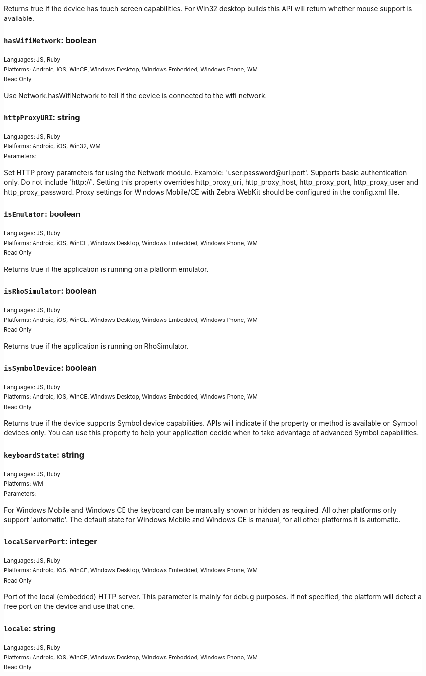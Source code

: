 Returns true if the device has touch screen capabilities.  For Win32 desktop builds this API will return whether mouse support is available.
### `hasWifiNetwork`: boolean
<span style="font-size:smaller">Languages: JS, Ruby</span><br/><span style="font-size:smaller">Platforms: Android, iOS, WinCE, Windows Desktop, Windows Embedded, Windows Phone, WM</span><br/><span style="font-size: smaller">Read Only</span>

Use Network.hasWifiNetwork to tell if the device is connected to the wifi network.
### `httpProxyURI`: string
<span style="font-size:smaller">Languages: JS, Ruby</span><br/><span style="font-size:smaller">Platforms: Android, iOS, Win32, WM</span><br/><span style="font-size: smaller">Parameters:

Set HTTP proxy parameters for using the Network module. Example: 'user:password@url:port'. Supports basic authentication only. Do not include 'http://'. Setting this property overrides http_proxy_uri, http_proxy_host, http_proxy_port, http_proxy_user and http_proxy_password. Proxy settings for Windows Mobile/CE with Zebra WebKit should be configured in the config.xml file.
### `isEmulator`: boolean
<span style="font-size:smaller">Languages: JS, Ruby</span><br/><span style="font-size:smaller">Platforms: Android, iOS, WinCE, Windows Desktop, Windows Embedded, Windows Phone, WM</span><br/><span style="font-size: smaller">Read Only</span>

Returns true if the application is running on a platform emulator.
### `isRhoSimulator`: boolean
<span style="font-size:smaller">Languages: JS, Ruby</span><br/><span style="font-size:smaller">Platforms: Android, iOS, WinCE, Windows Desktop, Windows Embedded, Windows Phone, WM</span><br/><span style="font-size: smaller">Read Only</span>

Returns true if the application is running on RhoSimulator.
### `isSymbolDevice`: boolean
<span style="font-size:smaller">Languages: JS, Ruby</span><br/><span style="font-size:smaller">Platforms: Android, iOS, WinCE, Windows Desktop, Windows Embedded, Windows Phone, WM</span><br/><span style="font-size: smaller">Read Only</span>

Returns true if the device supports Symbol device capabilities. APIs will indicate if the property or method is available on Symbol devices only. You can use this property to help your application decide when to take advantage of advanced Symbol capabilities.
### `keyboardState`: string
<span style="font-size:smaller">Languages: JS, Ruby</span><br/><span style="font-size:smaller">Platforms: WM</span><br/><span style="font-size: smaller">Parameters:

For Windows Mobile and Windows CE the keyboard can be manually shown or hidden as required. All other platforms only support 'automatic'. The default state for Windows Mobile and Windows CE is manual, for all other platforms it is automatic.
### `localServerPort`: integer
<span style="font-size:smaller">Languages: JS, Ruby</span><br/><span style="font-size:smaller">Platforms: Android, iOS, WinCE, Windows Desktop, Windows Embedded, Windows Phone, WM</span><br/><span style="font-size: smaller">Read Only</span>

Port of the local (embedded) HTTP server. This parameter is mainly for debug purposes. If not specified, the platform will detect a free port on the device and use that one.
### `locale`: string
<span style="font-size:smaller">Languages: JS, Ruby</span><br/><span style="font-size:smaller">Platforms: Android, iOS, WinCE, Windows Desktop, Windows Embedded, Windows Phone, WM</span><br/><span style="font-size: smaller">Read Only</span>
